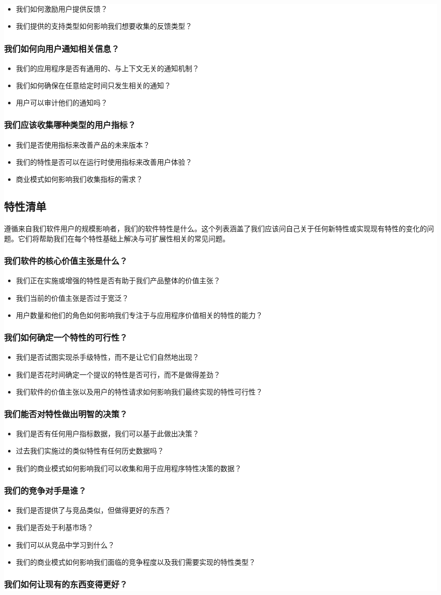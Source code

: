 +   我们如何激励用户提供反馈？

+   我们提供的支持类型如何影响我们想要收集的反馈类型？

### 我们如何向用户通知相关信息？

+   我们的应用程序是否有通用的、与上下文无关的通知机制？

+   我们如何确保在任意给定时间只发生相关的通知？

+   用户可以审计他们的通知吗？

### 我们应该收集哪种类型的用户指标？

+   我们是否使用指标来改善产品的未来版本？

+   我们的特性是否可以在运行时使用指标来改善用户体验？

+   商业模式如何影响我们收集指标的需求？

## 特性清单

遵循来自我们软件用户的规模影响者，我们的软件特性是什么。这个列表涵盖了我们应该问自己关于任何新特性或实现现有特性的变化的问题。它们将帮助我们在每个特性基础上解决与可扩展性相关的常见问题。

### 我们软件的核心价值主张是什么？

+   我们正在实施或增强的特性是否有助于我们产品整体的价值主张？

+   我们当前的价值主张是否过于宽泛？

+   用户数量和他们的角色如何影响我们专注于与应用程序价值相关的特性的能力？

### 我们如何确定一个特性的可行性？

+   我们是否试图实现杀手级特性，而不是让它们自然地出现？

+   我们是否花时间确定一个提议的特性是否可行，而不是做得差劲？

+   我们软件的价值主张以及用户的特性请求如何影响我们最终实现的特性可行性？

### 我们能否对特性做出明智的决策？

+   我们是否有任何用户指标数据，我们可以基于此做出决策？

+   过去我们实施过的类似特性有任何历史数据吗？

+   我们的商业模式如何影响我们可以收集和用于应用程序特性决策的数据？

### 我们的竞争对手是谁？

+   我们是否提供了与竞品类似，但做得更好的东西？

+   我们是否处于利基市场？

+   我们可以从竞品中学习到什么？

+   我们的商业模式如何影响我们面临的竞争程度以及我们需要实现的特性类型？

### 我们如何让现有的东西变得更好？
